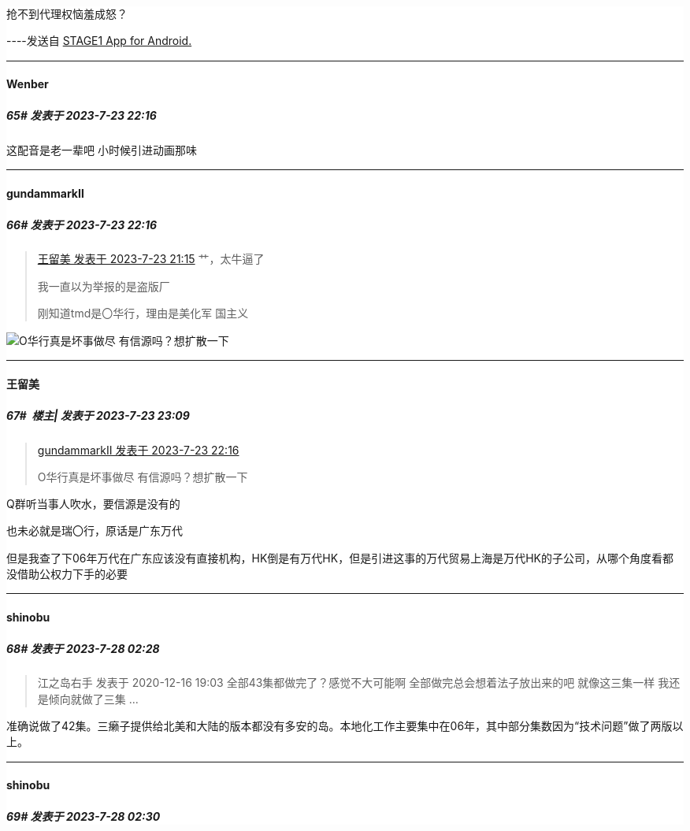 抢不到代理权恼羞成怒？

----发送自 [STAGE1 App for Android.](http://stage1.5j4m.com/?1.37)


*****

####  Wenber  
##### 65#       发表于 2023-7-23 22:16

这配音是老一辈吧 小时候引进动画那味

*****

####  gundammarkⅡ  
##### 66#       发表于 2023-7-23 22:16

<blockquote><a href="httphttps://bbs.saraba1st.com/2b/forum.php?mod=redirect&amp;goto=findpost&amp;pid=61762685&amp;ptid=1977942" target="_blank">王留美 发表于 2023-7-23 21:15</a>
艹，太牛逼了

我一直以为举报的是盗版厂

刚知道tmd是〇华行，理由是美化军 国主义</blockquote>
<img src="https://static.saraba1st.com/image/smiley/face2017/022.png" referrerpolicy="no-referrer">O华行真是坏事做尽
有信源吗？想扩散一下


*****

####  王留美  
##### 67#         楼主| 发表于 2023-7-23 23:09

<blockquote><a href="httphttps://bbs.saraba1st.com/2b/forum.php?mod=redirect&amp;goto=findpost&amp;pid=61763435&amp;ptid=1977942" target="_blank">gundammarkⅡ 发表于 2023-7-23 22:16</a>

 O华行真是坏事做尽 有信源吗？想扩散一下</blockquote>
Q群听当事人吹水，要信源是没有的

也未必就是瑞〇行，原话是广东万代

但是我查了下06年万代在广东应该没有直接机构，HK倒是有万代HK，但是引进这事的万代贸易上海是万代HK的子公司，从哪个角度看都没借助公权力下手的必要

*****

####  shinobu  
##### 68#       发表于 2023-7-28 02:28

<blockquote>江之岛右手 发表于 2020-12-16 19:03
全部43集都做完了？感觉不大可能啊 全部做完总会想着法子放出来的吧 就像这三集一样 我还是倾向就做了三集 ...</blockquote>
准确说做了42集。三癞子提供给北美和大陆的版本都没有多安的岛。本地化工作主要集中在06年，其中部分集数因为“技术问题”做了两版以上。

*****

####  shinobu  
##### 69#       发表于 2023-7-28 02:30
